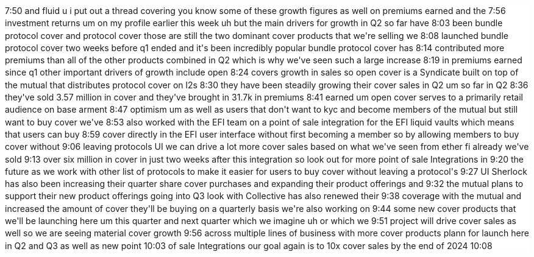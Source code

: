 7:50
and fluid u i put out a thread covering you know some of these growth figures as well on premiums earned and the
7:56
investment returns um on my profile earlier this week uh but the main drivers for growth in Q2 so far have
8:03
been bundle protocol cover and protocol cover those are still the two dominant cover products that we're selling we
8:08
launched bundle protocol cover two weeks before q1 ended and it's been incredibly popular bundle protocol cover has
8:14
contributed more premiums than all of the other products combined in Q2 which is why we've seen such a large increase
8:19
in premiums earned since q1 other important drivers of growth include open
8:24
covers growth in sales so open cover is a Syndicate built on top of the mutual that distributes protocol cover on l2s
8:30
they have been steadily growing their cover sales in Q2 um so far in Q2
8:36
they've sold 3.57 million in cover and they've brought in 31.7k in premiums
8:41
earned um open cover serves to a primarily retail audience on base arment
8:47
optimism um as well as users that don't want to kyc and become members of the mutual but still want to buy cover we've
8:53
also worked with the EFI team on a point of sale integration for the EFI liquid vaults which means that users can buy
8:59
cover directly in the EFI user interface without first becoming a member so by allowing members to buy cover without
9:06
leaving protocols UI we can drive a lot more cover sales based on what we've seen from ether fi already we've sold
9:13
over six million in cover in just two weeks after this integration so look out for more point of sale Integrations in
9:20
the future as we work with other list of protocols to make it easier for users to buy cover without leaving a protocol's
9:27
UI Sherlock has also been increasing their quarter share cover purchases and expanding their product offerings and
9:32
the mutual plans to support their new product offerings going into Q3 look with Collective has also renewed their
9:38
coverage with the mutual and increased the amount of cover they'll be buying on a quarterly basis we're also working on
9:44
some new cover products that we'll be launching here um this quarter and next quarter which we imagine uh or which we
9:51
project will drive cover sales as well so we are seeing material cover growth
9:56
across multiple lines of business with more cover products plann for launch here in Q2 and Q3 as well as new point
10:03
of sale Integrations our goal again is to 10x cover sales by the end of 2024
10:08